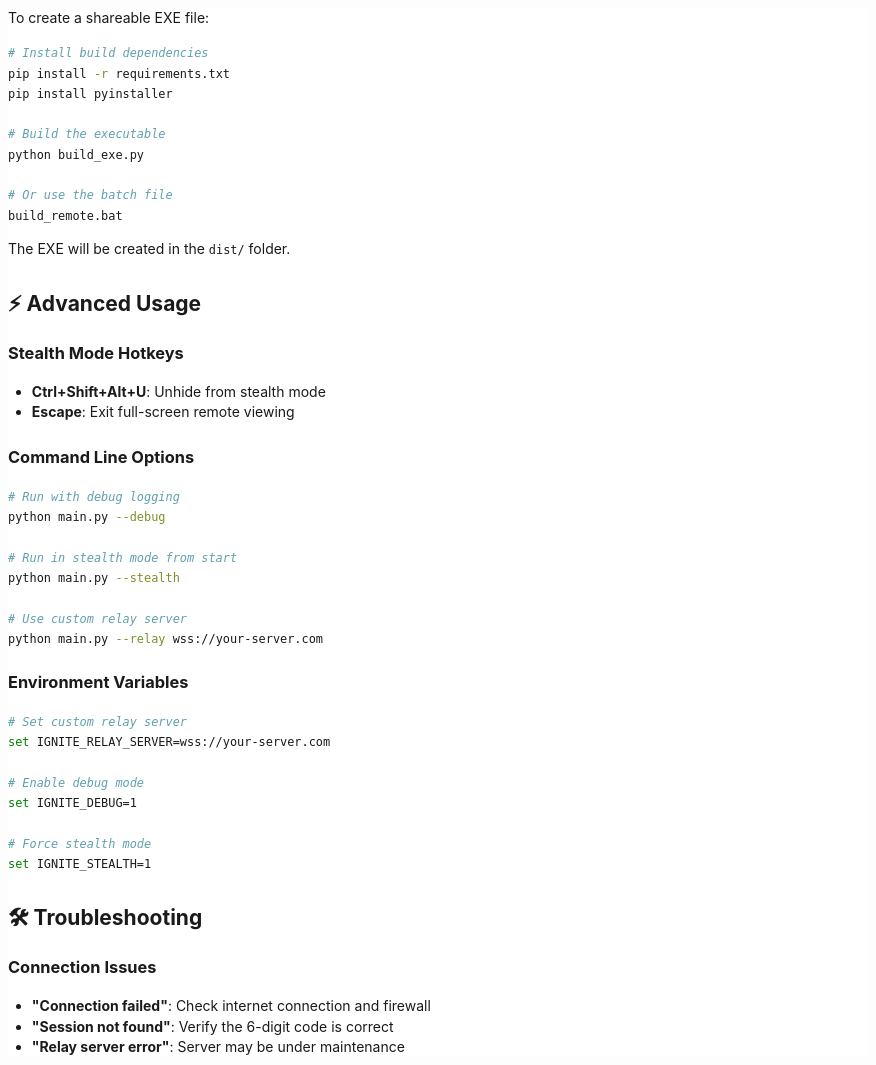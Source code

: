 To create a shareable EXE file:

```bash
# Install build dependencies
pip install -r requirements.txt
pip install pyinstaller

# Build the executable
python build_exe.py

# Or use the batch file
build_remote.bat
```

The EXE will be created in the `dist/` folder.

## ⚡ Advanced Usage

### Stealth Mode Hotkeys
- **Ctrl+Shift+Alt+U**: Unhide from stealth mode
- **Escape**: Exit full-screen remote viewing

### Command Line Options
```bash
# Run with debug logging
python main.py --debug

# Run in stealth mode from start
python main.py --stealth

# Use custom relay server
python main.py --relay wss://your-server.com
```

### Environment Variables
```bash
# Set custom relay server
set IGNITE_RELAY_SERVER=wss://your-server.com

# Enable debug mode
set IGNITE_DEBUG=1

# Force stealth mode
set IGNITE_STEALTH=1
```

## 🛠️ Troubleshooting

### Connection Issues
- **"Connection failed"**: Check internet connection and firewall
- **"Session not found"**: Verify the 6-digit code is correct
- **"Relay server error"**: Server may be under maintenance
